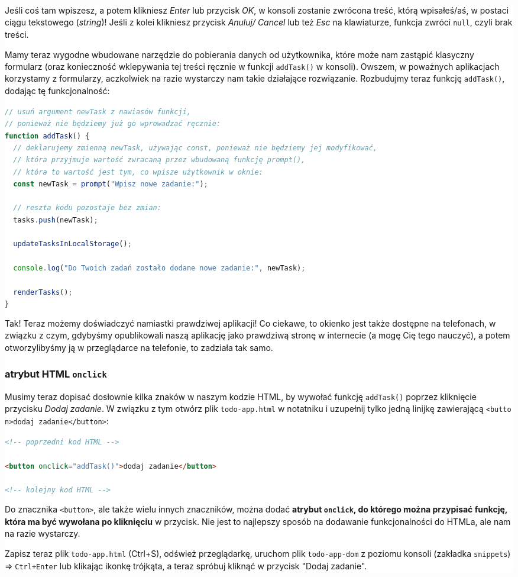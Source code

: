 Jeśli coś tam wpiszesz, a potem klikniesz *Enter* lub przycisk *OK*, w konsoli zostanie zwrócona treść, którą wpisałeś/aś, w postaci ciągu tekstowego (*string*)! Jeśli z kolei klikniesz przycisk *Anuluj/ Cancel* lub też *Esc* na klawiaturze, funkcja zwróci `null`, czyli brak treści.

Mamy teraz wygodne wbudowane narzędzie do pobierania danych od użytkownika, które może nam zastąpić klasyczny formularz (oraz konieczność wklepywania tej treści ręcznie w funkcji `addTask()` w konsoli). Owszem, w poważnych aplikacjach korzystamy z formularzy, aczkolwiek na razie wystarczy nam takie działające rozwiązanie. Rozbudujmy teraz funkcję `addTask()`, dodając tę funkcjonalność:

```javascript
// usuń argument newTask z nawiasów funkcji,
// ponieważ nie będziemy już go wprowadzać ręcznie:
function addTask() {
  // deklarujemy zmienną newTask, używając const, ponieważ nie będziemy jej modyfikować,
  // która przyjmuje wartość zwracaną przez wbudowaną funkcję prompt(),
  // która to wartość jest tym, co wpisze użytkownik w oknie:
  const newTask = prompt("Wpisz nowe zadanie:");

  // reszta kodu pozostaje bez zmian:
  tasks.push(newTask);

  updateTasksInLocalStorage();

  console.log("Do Twoich zadań zostało dodane nowe zadanie:", newTask);

  renderTasks();
}
```

Tak! Teraz możemy doświadczyć namiastki prawdziwej aplikacji! Co ciekawe, to okienko jest także dostępne na telefonach, w związku z czym, gdybyśmy opublikowali naszą aplikację jako prawdziwą stronę w internecie (a mogę Cię tego nauczyć), a potem otworzylibyśmy ją w przeglądarce na telefonie, to zadziała tak samo.

### atrybut HTML `onclick`

Musimy teraz dopisać dosłownie kilka znaków w naszym kodzie HTML, by wywołać funkcję `addTask()` poprzez kliknięcie przycisku *Dodaj zadanie*. W związku z tym otwórz plik `todo-app.html` w notatniku i uzupełnij tylko jedną linijkę zawierającą `<button>dodaj zadanie</button>`:

```html
<!-- poprzedni kod HTML -->

<button onclick="addTask()">dodaj zadanie</button>

<!-- kolejny kod HTML -->
```

Do znacznika `<button>`, ale także wielu innych znaczników, można dodać **atrybut `onclick`, do którego można przypisać funkcję, która ma być wywołana po kliknięciu** w przycisk. Nie jest to najlepszy sposób na dodawanie funkcjonalności do HTMLa, ale nam na razie wystarczy.

Zapisz teraz plik `todo-app.html` (Ctrl+S), odśwież przeglądarkę, uruchom plik `todo-app-dom` z poziomu konsoli (zakładka `snippets`) => `Ctrl+Enter` lub klikając ikonkę trójkąta, a teraz spróbuj kliknąć w przycisk "Dodaj zadanie".

